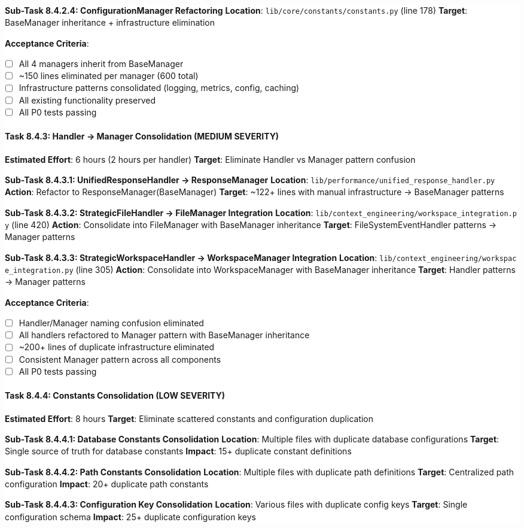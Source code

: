 **Sub-Task 8.4.2.4: ConfigurationManager Refactoring**
**Location**: `lib/core/constants/constants.py` (line 178)
**Target**: BaseManager inheritance + infrastructure elimination

**Acceptance Criteria**:
- [ ] All 4 managers inherit from BaseManager
- [ ] ~150 lines eliminated per manager (600 total)
- [ ] Infrastructure patterns consolidated (logging, metrics, config, caching)
- [ ] All existing functionality preserved
- [ ] All P0 tests passing

#### **Task 8.4.3: Handler → Manager Consolidation** (MEDIUM SEVERITY)
**Estimated Effort**: 6 hours (2 hours per handler)
**Target**: Eliminate Handler vs Manager pattern confusion

**Sub-Task 8.4.3.1: UnifiedResponseHandler → ResponseManager**
**Location**: `lib/performance/unified_response_handler.py`
**Action**: Refactor to ResponseManager(BaseManager)
**Target**: ~122+ lines with manual infrastructure → BaseManager patterns

**Sub-Task 8.4.3.2: StrategicFileHandler → FileManager Integration**
**Location**: `lib/context_engineering/workspace_integration.py` (line 420)
**Action**: Consolidate into FileManager with BaseManager inheritance
**Target**: FileSystemEventHandler patterns → Manager patterns

**Sub-Task 8.4.3.3: StrategicWorkspaceHandler → WorkspaceManager Integration**
**Location**: `lib/context_engineering/workspace_integration.py` (line 305)
**Action**: Consolidate into WorkspaceManager with BaseManager inheritance
**Target**: Handler patterns → Manager patterns

**Acceptance Criteria**:
- [ ] Handler/Manager naming confusion eliminated
- [ ] All handlers refactored to Manager pattern with BaseManager inheritance
- [ ] ~200+ lines of duplicate infrastructure eliminated
- [ ] Consistent Manager pattern across all components
- [ ] All P0 tests passing

#### **Task 8.4.4: Constants Consolidation** (LOW SEVERITY)
**Estimated Effort**: 8 hours
**Target**: Eliminate scattered constants and configuration duplication

**Sub-Task 8.4.4.1: Database Constants Consolidation**
**Location**: Multiple files with duplicate database configurations
**Target**: Single source of truth for database constants
**Impact**: 15+ duplicate constant definitions

**Sub-Task 8.4.4.2: Path Constants Consolidation**
**Location**: Multiple files with duplicate path definitions
**Target**: Centralized path configuration
**Impact**: 20+ duplicate path constants

**Sub-Task 8.4.4.3: Configuration Key Consolidation**
**Location**: Various files with duplicate config keys
**Target**: Single configuration schema
**Impact**: 25+ duplicate configuration keys
